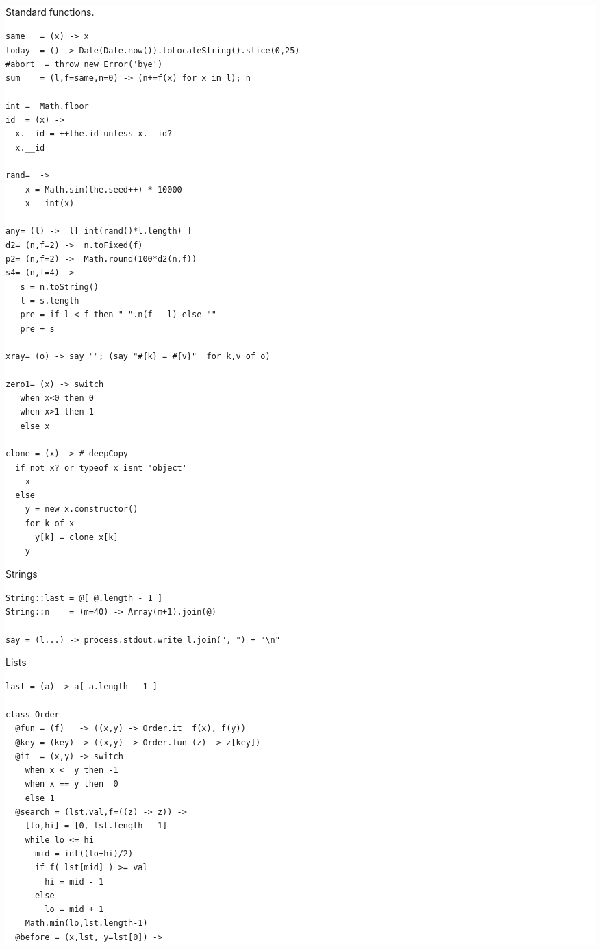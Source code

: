 Standard functions.

    same   = (x) -> x 
    today  = () -> Date(Date.now()).toLocaleString().slice(0,25)
    #abort  = throw new Error('bye')
    sum    = (l,f=same,n=0) -> (n+=f(x) for x in l); n

    int =  Math.floor
    id  = (x) ->  
      x.__id = ++the.id unless x.__id?
      x.__id

    rand=  ->
        x = Math.sin(the.seed++) * 10000
        x - int(x)

    any= (l) ->  l[ int(rand()*l.length) ] 
    d2= (n,f=2) ->  n.toFixed(f)
    p2= (n,f=2) ->  Math.round(100*d2(n,f))
    s4= (n,f=4) ->
       s = n.toString()
       l = s.length
       pre = if l < f then " ".n(f - l) else ""
       pre + s

    xray= (o) -> say ""; (say "#{k} = #{v}"  for k,v of o)

    zero1= (x) -> switch
       when x<0 then 0
       when x>1 then 1
       else x

    clone = (x) -> # deepCopy
      if not x? or typeof x isnt 'object'
        x
      else
        y = new x.constructor()
        for k of x
          y[k] = clone x[k]
        y

Strings

    String::last = @[ @.length - 1 ]
    String::n    = (m=40) -> Array(m+1).join(@)

    say = (l...) -> process.stdout.write l.join(", ") + "\n"

Lists

    last = (a) -> a[ a.length - 1 ]

    class Order
      @fun = (f)   -> ((x,y) -> Order.it  f(x), f(y))
      @key = (key) -> ((x,y) -> Order.fun (z) -> z[key])
      @it  = (x,y) -> switch
        when x <  y then -1
        when x == y then  0
        else 1
      @search = (lst,val,f=((z) -> z)) ->
        [lo,hi] = [0, lst.length - 1]
        while lo <= hi
          mid = int((lo+hi)/2)
          if f( lst[mid] ) >= val
            hi = mid - 1
          else
            lo = mid + 1
        Math.min(lo,lst.length-1)
      @before = (x,lst, y=lst[0]) ->
